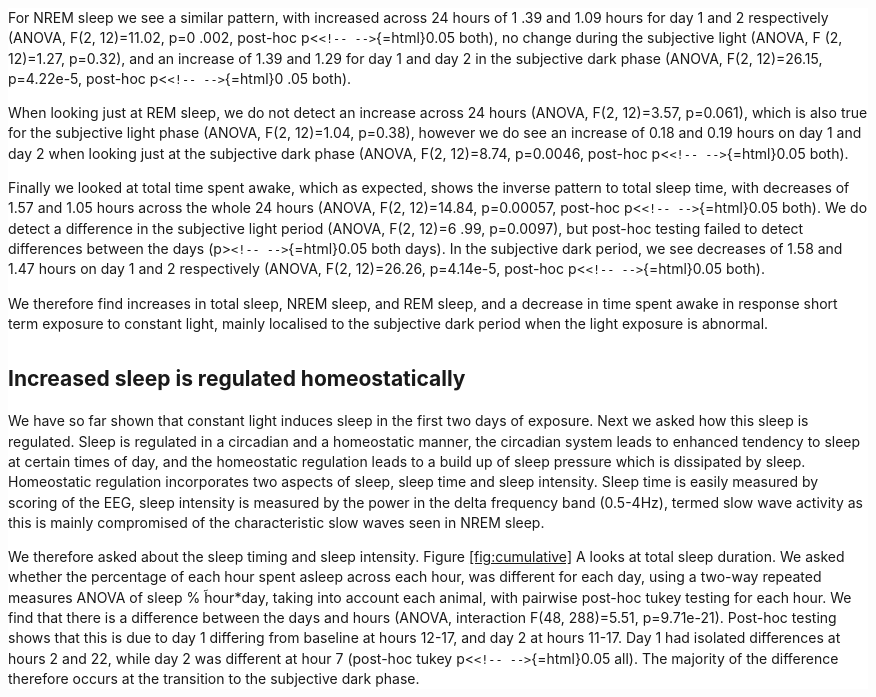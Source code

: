 For NREM sleep we see a similar pattern, with increased across 24 hours
of 1 .39 and 1.09 hours for day 1 and 2 respectively (ANOVA, F(2,
12)=11.02, p=0 .002, post-hoc p$<$`<!-- -->`{=html}0.05 both), no change
during the subjective light (ANOVA, F (2, 12)=1.27, p=0.32), and an
increase of 1.39 and 1.29 for day 1 and day 2 in the subjective dark
phase (ANOVA, F(2, 12)=26.15, p=4.22e-5, post-hoc p$<$`<!-- -->`{=html}0
.05 both).

When looking just at REM sleep, we do not detect an increase across 24
hours (ANOVA, F(2, 12)=3.57, p=0.061), which is also true for the
subjective light phase (ANOVA, F(2, 12)=1.04, p=0.38), however we do see
an increase of 0.18 and 0.19 hours on day 1 and day 2 when looking just
at the subjective dark phase (ANOVA, F(2, 12)=8.74, p=0.0046, post-hoc
p$<$`<!-- -->`{=html}0.05 both).

Finally we looked at total time spent awake, which as expected, shows
the inverse pattern to total sleep time, with decreases of 1.57 and 1.05
hours across the whole 24 hours (ANOVA, F(2, 12)=14.84, p=0.00057,
post-hoc p$<$`<!-- -->`{=html}0.05 both). We do detect a difference in
the subjective light period (ANOVA, F(2, 12)=6 .99, p=0.0097), but
post-hoc testing failed to detect differences between the days
(p$>$`<!-- -->`{=html}0.05 both days). In the subjective dark period, we
see decreases of 1.58 and 1.47 hours on day 1 and 2 respectively (ANOVA,
F(2, 12)=26.26, p=4.14e-5, post-hoc p$<$`<!-- -->`{=html}0.05 both).

We therefore find increases in total sleep, NREM sleep, and REM sleep,
and a decrease in time spent awake in response short term exposure to
constant light, mainly localised to the subjective dark period when the
light exposure is abnormal.

## Increased sleep is regulated homeostatically

We have so far shown that constant light induces sleep in the first two
days of exposure. Next we asked how this sleep is regulated. Sleep is
regulated in a circadian and a homeostatic manner, the circadian system
leads to enhanced tendency to sleep at certain times of day, and the
homeostatic regulation leads to a build up of sleep pressure which is
dissipated by sleep. Homeostatic regulation incorporates two aspects of
sleep, sleep time and sleep intensity. Sleep time is easily measured by
scoring of the EEG, sleep intensity is measured by the power in the
delta frequency band (0.5-4Hz), termed slow wave activity as this is
mainly compromised of the characteristic slow waves seen in NREM sleep.

We therefore asked about the sleep timing and sleep intensity. Figure
[\[fig:cumulative\]](#fig:cumulative) A looks at total sleep duration.
We asked whether the percentage of each hour spent asleep across each
hour, was different for each day, using a two-way repeated measures
ANOVA of sleep % h̃our\*day, taking into account each animal, with
pairwise post-hoc tukey testing for each hour. We find that there is a
difference between the days and hours (ANOVA, interaction F(48,
288)=5.51, p=9.71e-21). Post-hoc testing shows that this is due to day 1
differing from baseline at hours 12-17, and day 2 at hours 11-17. Day 1
had isolated differences at hours 2 and 22, while day 2 was different at
hour 7 (post-hoc tukey p$<$`<!-- -->`{=html}0.05 all). The majority of
the difference therefore occurs at the transition to the subjective dark
phase.
